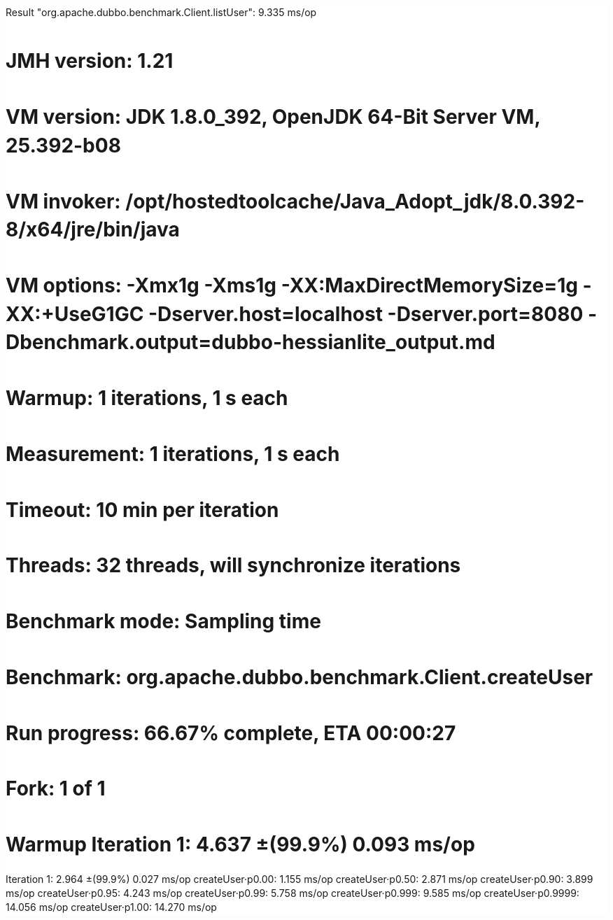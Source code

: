 
Result "org.apache.dubbo.benchmark.Client.listUser":
  9.335 ms/op


# JMH version: 1.21
# VM version: JDK 1.8.0_392, OpenJDK 64-Bit Server VM, 25.392-b08
# VM invoker: /opt/hostedtoolcache/Java_Adopt_jdk/8.0.392-8/x64/jre/bin/java
# VM options: -Xmx1g -Xms1g -XX:MaxDirectMemorySize=1g -XX:+UseG1GC -Dserver.host=localhost -Dserver.port=8080 -Dbenchmark.output=dubbo-hessianlite_output.md
# Warmup: 1 iterations, 1 s each
# Measurement: 1 iterations, 1 s each
# Timeout: 10 min per iteration
# Threads: 32 threads, will synchronize iterations
# Benchmark mode: Sampling time
# Benchmark: org.apache.dubbo.benchmark.Client.createUser

# Run progress: 66.67% complete, ETA 00:00:27
# Fork: 1 of 1
# Warmup Iteration   1: 4.637 ±(99.9%) 0.093 ms/op
Iteration   1: 2.964 ±(99.9%) 0.027 ms/op
                 createUser·p0.00:   1.155 ms/op
                 createUser·p0.50:   2.871 ms/op
                 createUser·p0.90:   3.899 ms/op
                 createUser·p0.95:   4.243 ms/op
                 createUser·p0.99:   5.758 ms/op
                 createUser·p0.999:  9.585 ms/op
                 createUser·p0.9999: 14.056 ms/op
                 createUser·p1.00:   14.270 ms/op
